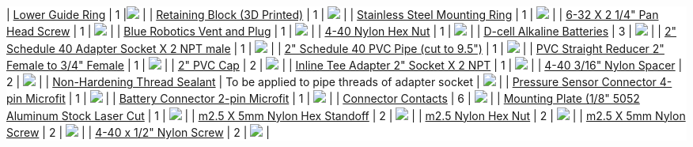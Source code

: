 | [Lower Guide Ring](https://github.com/sunny-day-flooding-project/tutorials_v2/wiki/STL-Files-for-3D-Printing,-Send-Cut-Send-Files,-Design-Documents) | 1 |<img width="100" src="https://github.com/sunny-day-flooding-project/tutorials_v2/assets/133719453/2d2e30b9-49d2-498d-a774-d8a9c0b2320a"> | 
| [Retaining Block (3D Printed)](https://github.com/sunny-day-flooding-project/tutorials_v2/wiki/STL-Files-for-3D-Printing,-Send-Cut-Send-Files,-Design-Documents) | 1 | <img width="100" src="https://github.com/sunny-day-flooding-project/tutorials_v2/assets/133719453/c70f1965-45b2-4a69-a64c-4fa20c83ada6"> | 
| [Stainless Steel Mounting Ring](https://github.com/sunny-day-flooding-project/tutorials_v2/wiki/STL-Files-for-3D-Printing,-Send-Cut-Send-Files,-Design-Documents) | 1 | <img width="100" src="https://github.com/sunny-day-flooding-project/tutorials_v2/assets/133719453/c687cb9f-565f-45fa-a05c-93d39e1f3878"> | 
| [6-32 X 2 1/4" Pan Head Screw](https://www.mcmaster.com/catalog/129/3391/91772A167) | 1 | <img width="100" src="https://github.com/sunny-day-flooding-project/tutorials_v2/assets/133719453/925ae622-b472-407f-9389-d946fa36f937"> | 
| [Blue Robotics Vent and Plug](https://bluerobotics.com/store/cables-connectors/penetrators/vent-asm-r1/) | 1 | <img width="100" src="https://github.com/sunny-day-flooding-project/tutorials_v2/assets/133719453/ad800e31-55eb-41e8-b4a0-29f97c50c663"> |
| [4-40 Nylon Hex Nut](https://www.mcmaster.com/catalog/129/3586/94812A200) | 1 | <img width="100" src="https://github.com/sunny-day-flooding-project/tutorials_v2/assets/133719453/9a88778c-8c78-4fec-846f-9969f8251f62"> |
| [D-cell Alkaline Batteries](https://www.amazon.com/Coppertop-Batteries-Long-lasting-All-Purpose-Household/dp/B00164H4AI/ref=sr_1_2_sspa?crid=1TEIQGGOCFA4S&keywords=d-cell%2Balkaline%2Bbatteries&qid=1703798488&s=hpc&sprefix=d-cell%2Balkaline%2Bbatteries%2B%2Chpc%2C89&sr=1-2-spons&sp_csd=d2lkZ2V0TmFtZT1zcF9hdGY&th=1) | 3 | <img width="100" src="https://github.com/sunny-day-flooding-project/tutorials_v2/assets/133719453/6da6c5fc-736e-4719-93db-c83df2d7c572"> | 
| [2" Schedule 40 Adapter Socket X 2 NPT male](https://www.mcmaster.com/catalog/129/116/4880K66) | 1 | <img width="100" src="https://github.com/sunny-day-flooding-project/tutorials_v2/assets/133719453/a74761c1-e202-4213-8131-56d24d26610a"> |
| [2" Schedule 40 PVC Pipe (cut to 9.5")](https://www.mcmaster.com/products/pipe/standard-wall-plastic-pipe-for-water/pipe-size~2/color~white/?s=pipe) | 1 | <img width="100" src="https://github.com/sunny-day-flooding-project/tutorials_v2/assets/133719453/969c0364-45f9-4a94-83a6-812dcc57d17c"> |
| [PVC Straight Reducer 2" Female to 3/4" Female](https://www.mcmaster.com/catalog/129/114/4880K008) | 1 | <img width="100" src="https://github.com/sunny-day-flooding-project/tutorials_v2/assets/133719453/c7015fdd-f3e0-43cb-9595-b64baef7bd5f"> |
| [2" PVC Cap](https://www.mcmaster.com/catalog/129/115/4880K847) | 2 | <img width="100" src="https://github.com/sunny-day-flooding-project/tutorials_v2/assets/133719453/c6bd91c3-c728-4a19-b21d-2c498cc27441"> | 
| [Inline Tee Adapter 2" Socket X 2 NPT](https://www.mcmaster.com/catalog/129/116/4880K397) | 1 | <img width="100" src="https://github.com/sunny-day-flooding-project/tutorials_v2/assets/133719453/dbeb0bf0-6c00-4862-aa98-a9f720d3f963"> |
| [4-40 3/16" Nylon Spacer](https://www.mcmaster.com/catalog/129/3669/94639A704) | 2 | <img width="100" src="https://github.com/sunny-day-flooding-project/tutorials_v2/assets/133719453/138a2c0b-d645-428a-a46a-d70dfb13601e"> | 
| [Non-Hardening Thread Sealant](https://www.mcmaster.com/catalog/129/3878/5477K16) | To be applied to pipe threads of adapter socket | <img width="100" src="https://github.com/sunny-day-flooding-project/tutorials_v2/assets/133719453/225d50ed-11ed-4f06-b55f-2a88606fb359"> | 
| [Pressure Sensor Connector 4-pin Microfit](https://www.digikey.com/en/products/detail/molex/0430250408/4481508?s=N4IgTCBcDaIAwBYDMcwFZFwBwgLoF8g) | 1 | <img width="100" src="https://github.com/sunny-day-flooding-project/tutorials_v2/assets/133719453/de55a74a-f084-44fe-99c8-a228e17616e0"> |
| [Battery Connector 2-pin Microfit](https://www.digikey.com/en/products/detail/molex/2064610200/10209699?utm_source=oemsecrets&utm_medium=aggregator&utm_campaign=buynow) | 1 | <img width="100" src="https://github.com/user-attachments/assets/937a65a1-d3e6-402e-be6a-4b0501e2383a"> | 
| [Connector Contacts](https://www.digikey.com/en/products/detail/molex/0430300009/252481?s=N4IgTCBcDaIAwBYDMcV3QThAXQL5A) | 6 | <img width="100" src="https://github.com/sunny-day-flooding-project/tutorials_v2/assets/133719453/d435181b-ebc4-4b9d-b8df-6b49151bab71"> | 
| [Mounting Plate (1/8" 5052 Aluminum Stock Laser Cut](https://github.com/sunny-day-flooding-project/tutorials_v2/wiki/STL-Files-for-3D-Printing,-Send-Cut-Send-Files,-Design-Documents) | 1 | <img width="100" src="https://github.com/sunny-day-flooding-project/tutorials_v2/assets/133719453/ad0451e6-97c3-4c20-a84e-e12bd218d50f"> | 
| [m2.5 X 5mm Nylon Hex Standoff](https://www.mcmaster.com/catalog/129/3680/95783A050) | 2 | <img width="100" src="https://github.com/sunny-day-flooding-project/tutorials_v2/assets/133719453/3fc8ffd9-ac3d-4fdc-a054-0e7d4f7607e8"> | 
| [m2.5 Nylon Hex Nut](https://www.mcmaster.com/catalog/129/3586/93800A350) | 2 | <img width="100" src="https://github.com/sunny-day-flooding-project/tutorials_v2/assets/133719453/3a64ab2a-1765-4122-b314-6975319acf5f"> | 
| [m2.5 X 5mm Nylon Screw](https://www.mcmaster.com/catalog/129/3396/92492A709) | 2 | <img width="100" src="https://github.com/sunny-day-flooding-project/tutorials_v2/assets/133719453/26e35377-303d-47aa-9b24-306f50725fb2"> | 
| [4-40 x 1/2" Nylon Screw](https://www.mcmaster.com/catalog/129/3396/94735A722) | 2 | <img width="100" src="https://github.com/sunny-day-flooding-project/tutorials_v2/assets/133719453/ee50646e-fc61-44af-b571-12842fd7e694"> | 